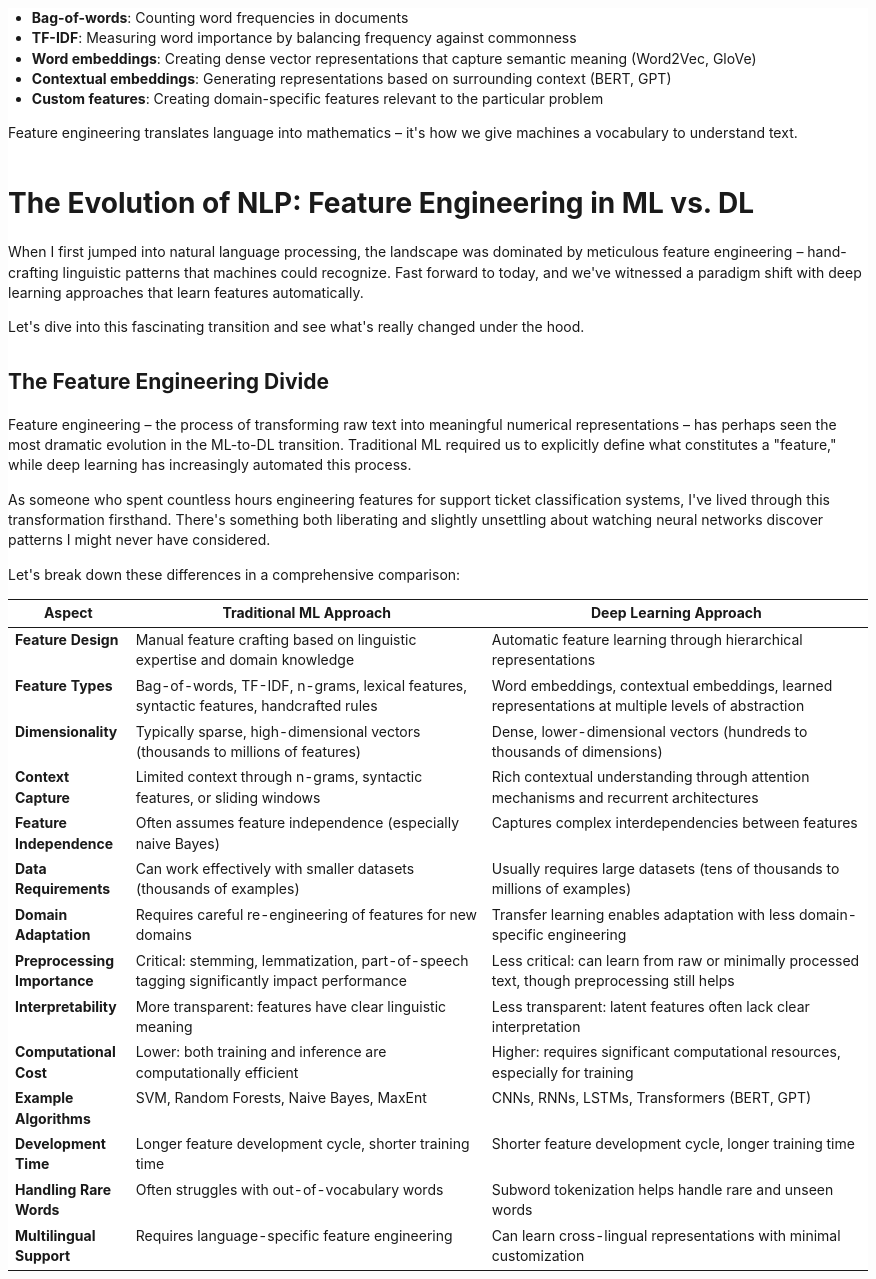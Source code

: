 - **Bag-of-words**: Counting word frequencies in documents
- **TF-IDF**: Measuring word importance by balancing frequency against commonness
- **Word embeddings**: Creating dense vector representations that capture semantic meaning (Word2Vec, GloVe)
- **Contextual embeddings**: Generating representations based on surrounding context (BERT, GPT)
- **Custom features**: Creating domain-specific features relevant to the particular problem

Feature engineering translates language into mathematics – it's how we give machines a vocabulary to understand text.
# The Evolution of NLP: Feature Engineering in ML vs. DL

When I first jumped into natural language processing, the landscape was dominated by meticulous feature engineering – hand-crafting linguistic patterns that machines could recognize. Fast forward to today, and we've witnessed a paradigm shift with deep learning approaches that learn features automatically.

Let's dive into this fascinating transition and see what's really changed under the hood.

## The Feature Engineering Divide

Feature engineering – the process of transforming raw text into meaningful numerical representations – has perhaps seen the most dramatic evolution in the ML-to-DL transition. Traditional ML required us to explicitly define what constitutes a "feature," while deep learning has increasingly automated this process.

As someone who spent countless hours engineering features for support ticket classification systems, I've lived through this transformation firsthand. There's something both liberating and slightly unsettling about watching neural networks discover patterns I might never have considered.

Let's break down these differences in a comprehensive comparison:

| Aspect | Traditional ML Approach | Deep Learning Approach |
|--------|-------------------------|------------------------|
| **Feature Design** | Manual feature crafting based on linguistic expertise and domain knowledge | Automatic feature learning through hierarchical representations |
| **Feature Types** | Bag-of-words, TF-IDF, n-grams, lexical features, syntactic features, handcrafted rules | Word embeddings, contextual embeddings, learned representations at multiple levels of abstraction |
| **Dimensionality** | Typically sparse, high-dimensional vectors (thousands to millions of features) | Dense, lower-dimensional vectors (hundreds to thousands of dimensions) |
| **Context Capture** | Limited context through n-grams, syntactic features, or sliding windows | Rich contextual understanding through attention mechanisms and recurrent architectures |
| **Feature Independence** | Often assumes feature independence (especially naive Bayes) | Captures complex interdependencies between features |
| **Data Requirements** | Can work effectively with smaller datasets (thousands of examples) | Usually requires large datasets (tens of thousands to millions of examples) |
| **Domain Adaptation** | Requires careful re-engineering of features for new domains | Transfer learning enables adaptation with less domain-specific engineering |
| **Preprocessing Importance** | Critical: stemming, lemmatization, part-of-speech tagging significantly impact performance | Less critical: can learn from raw or minimally processed text, though preprocessing still helps |
| **Interpretability** | More transparent: features have clear linguistic meaning | Less transparent: latent features often lack clear interpretation |
| **Computational Cost** | Lower: both training and inference are computationally efficient | Higher: requires significant computational resources, especially for training |
| **Example Algorithms** | SVM, Random Forests, Naive Bayes, MaxEnt | CNNs, RNNs, LSTMs, Transformers (BERT, GPT) |
| **Development Time** | Longer feature development cycle, shorter training time | Shorter feature development cycle, longer training time |
| **Handling Rare Words** | Often struggles with out-of-vocabulary words | Subword tokenization helps handle rare and unseen words |
| **Multilingual Support** | Requires language-specific feature engineering | Can learn cross-lingual representations with minimal customization |
